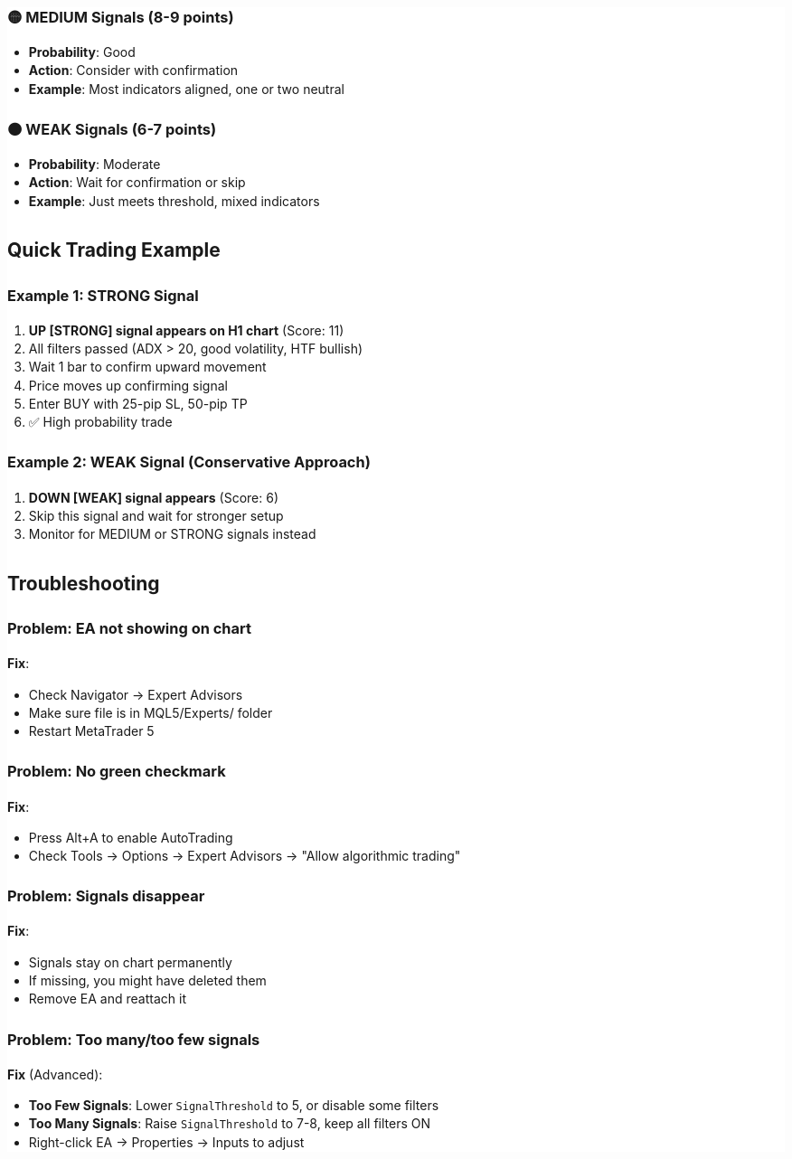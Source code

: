 ### 🟡 MEDIUM Signals (8-9 points)
- **Probability**: Good
- **Action**: Consider with confirmation
- **Example**: Most indicators aligned, one or two neutral

### 🟠 WEAK Signals (6-7 points)
- **Probability**: Moderate
- **Action**: Wait for confirmation or skip
- **Example**: Just meets threshold, mixed indicators

## Quick Trading Example

### Example 1: STRONG Signal
1. **UP [STRONG] signal appears on H1 chart** (Score: 11)
2. All filters passed (ADX > 20, good volatility, HTF bullish)
3. Wait 1 bar to confirm upward movement
4. Price moves up confirming signal
5. Enter BUY with 25-pip SL, 50-pip TP
6. ✅ High probability trade

### Example 2: WEAK Signal (Conservative Approach)
1. **DOWN [WEAK] signal appears** (Score: 6)
2. Skip this signal and wait for stronger setup
3. Monitor for MEDIUM or STRONG signals instead

## Troubleshooting

### Problem: EA not showing on chart
**Fix**: 
- Check Navigator → Expert Advisors
- Make sure file is in MQL5/Experts/ folder
- Restart MetaTrader 5

### Problem: No green checkmark
**Fix**:
- Press Alt+A to enable AutoTrading
- Check Tools → Options → Expert Advisors → "Allow algorithmic trading"

### Problem: Signals disappear
**Fix**:
- Signals stay on chart permanently
- If missing, you might have deleted them
- Remove EA and reattach it

### Problem: Too many/too few signals
**Fix** (Advanced):
- **Too Few Signals**: Lower `SignalThreshold` to 5, or disable some filters
- **Too Many Signals**: Raise `SignalThreshold` to 7-8, keep all filters ON
- Right-click EA → Properties → Inputs to adjust
